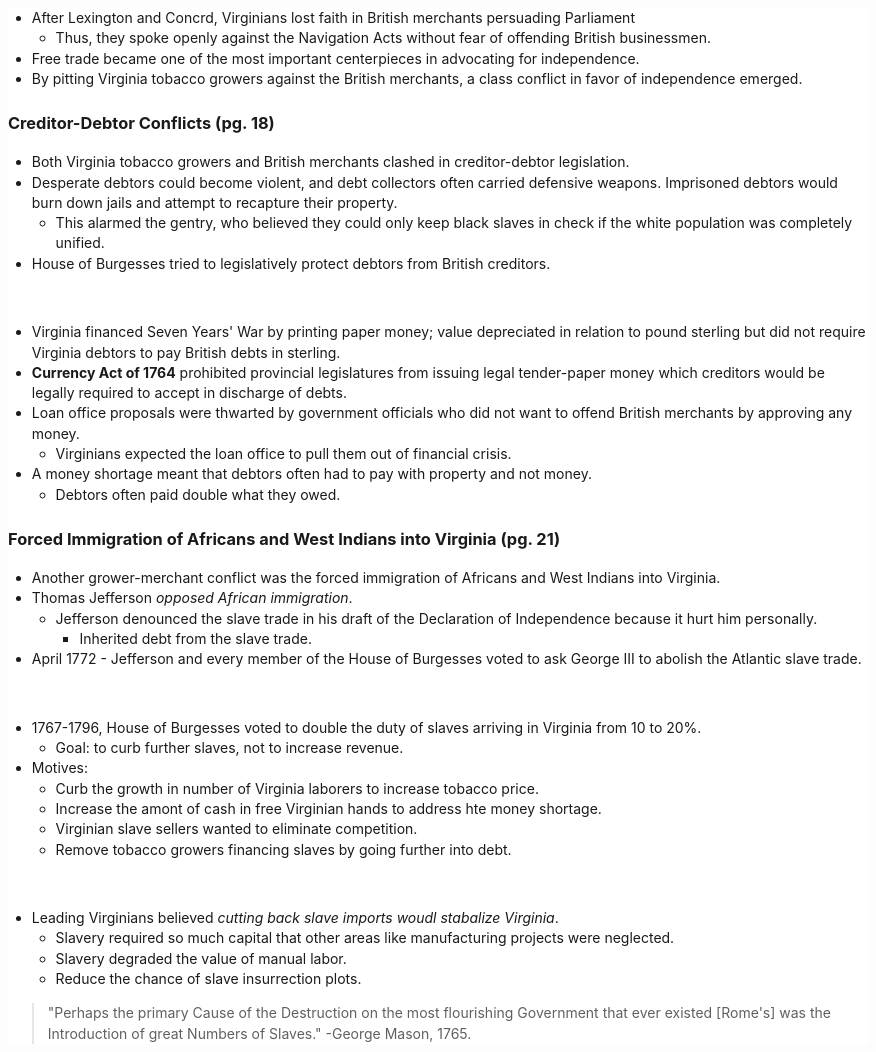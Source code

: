 - After Lexington and Concrd, Virginians lost faith in British merchants persuading Parliament
  - Thus, they spoke openly against the Navigation Acts without fear of offending British businessmen.
- Free trade became one of the most important centerpieces in advocating for independence.
- By pitting Virginia tobacco growers against the British merchants, a class conflict in favor of independence emerged.

### Creditor-Debtor Conflicts (pg. 18)
- Both Virginia tobacco growers and British merchants clashed in creditor-debtor legislation.
- Desperate debtors could become violent, and debt collectors often carried defensive weapons. Imprisoned debtors would burn down jails and attempt to recapture their property.
  - This alarmed the gentry, who believed they could only keep black slaves in check if the white population was completely unified.
- House of Burgesses tried to legislatively protect debtors from British creditors.

<br>

- Virginia financed Seven Years' War by printing paper money; value depreciated in relation to pound sterling but did not require Virginia debtors to pay British debts in sterling.
- **Currency Act of 1764** prohibited provincial legislatures from issuing legal tender-paper money which creditors would be legally required to accept in discharge of debts.
- Loan office proposals were thwarted by government officials who did not want to offend British merchants by approving any money.
  - Virginians expected the loan office to pull them out of financial crisis.
- A money shortage meant that debtors often had to pay with property and not money.
  - Debtors often paid double what they owed.
  
### Forced Immigration of Africans and West Indians into Virginia (pg. 21)
- Another grower-merchant conflict was the forced immigration of Africans and West Indians into Virginia.
- Thomas Jefferson *opposed African immigration*.
  - Jefferson denounced the slave trade in his draft of the Declaration of Independence because it hurt him personally.
    - Inherited debt from the slave trade.
- April 1772 - Jefferson and every member of the House of Burgesses voted to ask George III to abolish the Atlantic slave trade.

<br>

- 1767-1796, House of Burgesses voted to double the duty of slaves arriving in Virginia from 10 to 20%.
  - Goal: to curb further slaves, not to increase revenue.
- Motives:
  - Curb the growth in number of Virginia laborers to increase tobacco price.
  - Increase the amont of cash in free Virginian hands to address hte money shortage.
  - Virginian slave sellers wanted to eliminate competition.
  - Remove tobacco growers financing slaves by going further into debt.

<br>

- Leading Virginians believed *cutting back slave imports woudl stabalize Virginia*.
  - Slavery required so much capital that other areas like manufacturing projects were neglected.
  - Slavery degraded the value of manual labor.
  - Reduce the chance of slave insurrection plots.
> "Perhaps the primary Cause of the Destruction on the most flourishing Government that ever existed [Rome's] was the Introduction of great Numbers of Slaves." -George Mason, 1765.


[^1]: Begins at page 2.
[^2]: Their families would be permanently divided - they had an interest in helping Hite.
[^3]: Woody Holton, *Forced Founders*, (University of North Carolina Press, 1999), 3.
[^4]: Someone who lends out money for debtors.
[^5]: Someone that accumulates debt by taking money from creditors.
[^6]: People of good social position, specifically the class of people next below the nobility in position and birth.
[^7]: Being indigenious peoples, merchants, slaves, small-holders. 
[^8]: Presumably by birth.
[^9]: New slaves being seen as especially dangerous.
[^10]: Woody Holton, *Forced Founders*, (University of North Carolina Press, 1999), 11.
[^11]: the amount by which the cost of a country's imports exceeds the value of its exports.
[^12]: Who, it should be noted, was a pioneer in the plantation textile production.
[^13]: House of Burgesses.
[^14]: These were vetoed.
[^15]: Small, independent militias formed to retaliate against British threats.
[^16]: Presumably with France or another European nation.
